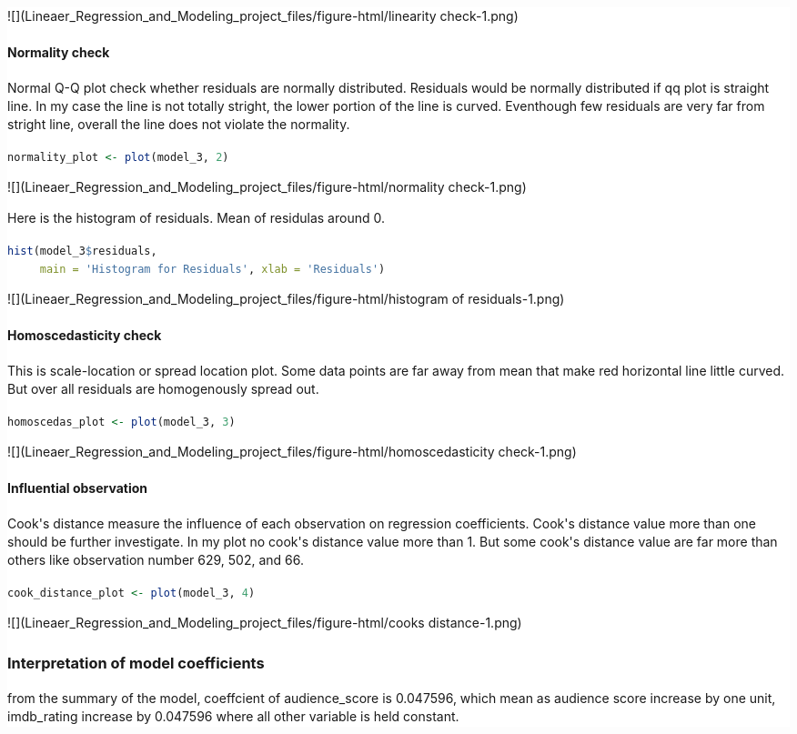 ![](Lineaer_Regression_and_Modeling_project_files/figure-html/linearity check-1.png)


####  Normality check  
 
Normal Q-Q plot check whether residuals are normally distributed. Residuals would be normally distributed if qq plot is straight line. In my case the line is not totally stright, the lower portion of the line is curved. Eventhough few residuals are very far from stright line,  overall the line does not violate the normality.


```r
normality_plot <- plot(model_3, 2)
```

![](Lineaer_Regression_and_Modeling_project_files/figure-html/normality check-1.png)

Here is the histogram of residuals. Mean of residulas around 0.   


```r
hist(model_3$residuals, 
     main = 'Histogram for Residuals', xlab = 'Residuals')
```

![](Lineaer_Regression_and_Modeling_project_files/figure-html/histogram of residuals-1.png)


#### Homoscedasticity check  

This is scale-location or spread location plot. Some data points are far away from mean that make red horizontal line little curved. But over all residuals are homogenously spread out.  


```r
homoscedas_plot <- plot(model_3, 3)
```

![](Lineaer_Regression_and_Modeling_project_files/figure-html/homoscedasticity check-1.png)


#### Influential observation  

Cook's distance measure the influence of each observation on regression coefficients. Cook's distance value more than one should be further investigate. In my plot no cook's distance value more than 1. But some cook's distance value are far more than others like observation number 629, 502, and 66. 


```r
cook_distance_plot <- plot(model_3, 4)
```

![](Lineaer_Regression_and_Modeling_project_files/figure-html/cooks distance-1.png)



### Interpretation of model coefficients

from the summary of the model, 
coeffcient of audience_score is 0.047596, which mean as audience score increase by one unit, imdb_rating increase by 0.047596 where all other variable is held constant.
